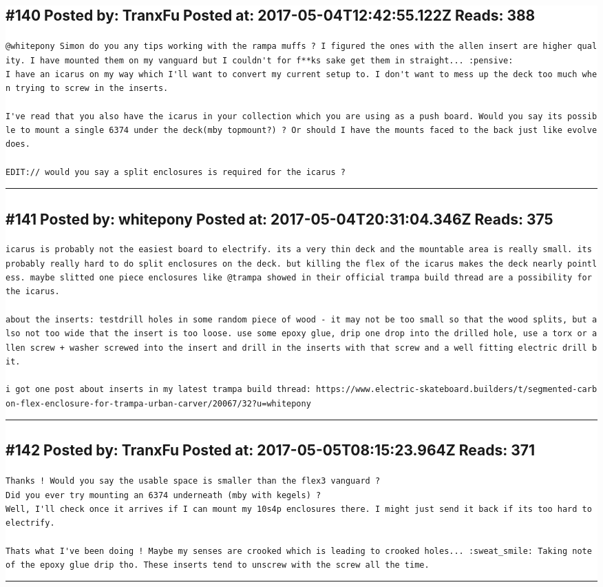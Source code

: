 ## \#140 Posted by: TranxFu Posted at: 2017-05-04T12:42:55.122Z Reads: 388

```
@whitepony Simon do you any tips working with the rampa muffs ? I figured the ones with the allen insert are higher quality. I have mounted them on my vanguard but I couldn't for f**ks sake get them in straight... :pensive:
I have an icarus on my way which I'll want to convert my current setup to. I don't want to mess up the deck too much when trying to screw in the inserts.  

I've read that you also have the icarus in your collection which you are using as a push board. Would you say its possible to mount a single 6374 under the deck(mby topmount?) ? Or should I have the mounts faced to the back just like evolve does.

EDIT:// would you say a split enclosures is required for the icarus ?
```

---
## \#141 Posted by: whitepony Posted at: 2017-05-04T20:31:04.346Z Reads: 375

```
icarus is probably not the easiest board to electrify. its a very thin deck and the mountable area is really small. its probably really hard to do split enclosures on the deck. but killing the flex of the icarus makes the deck nearly pointless. maybe slitted one piece enclosures like @trampa showed in their official trampa build thread are a possibility for the icarus.

about the inserts: testdrill holes in some random piece of wood - it may not be too small so that the wood splits, but also not too wide that the insert is too loose. use some epoxy glue, drip one drop into the drilled hole, use a torx or allen screw + washer screwed into the insert and drill in the inserts with that screw and a well fitting electric drill bit.

i got one post about inserts in my latest trampa build thread: https://www.electric-skateboard.builders/t/segmented-carbon-flex-enclosure-for-trampa-urban-carver/20067/32?u=whitepony
```

---
## \#142 Posted by: TranxFu Posted at: 2017-05-05T08:15:23.964Z Reads: 371

```
Thanks ! Would you say the usable space is smaller than the flex3 vanguard ?
Did you ever try mounting an 6374 underneath (mby with kegels) ?
Well, I'll check once it arrives if I can mount my 10s4p enclosures there. I might just send it back if its too hard to electrify.

Thats what I've been doing ! Maybe my senses are crooked which is leading to crooked holes... :sweat_smile: Taking note of the epoxy glue drip tho. These inserts tend to unscrew with the screw all the time.
```

---